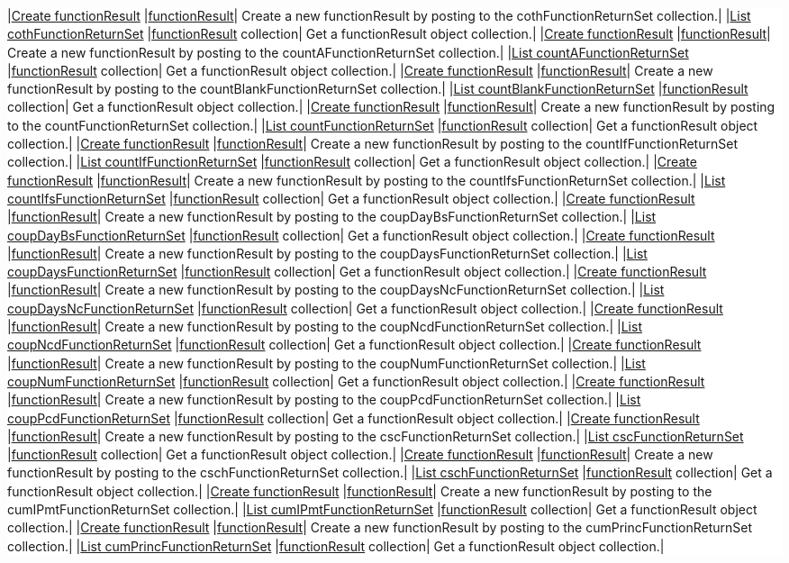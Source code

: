 |[Create functionResult](../api/functions_post_cothfunctionreturnset.md) |[functionResult](functionresult.md)| Create a new functionResult by posting to the cothFunctionReturnSet collection.|
|[List cothFunctionReturnSet](../api/functions_list_cothfunctionreturnset.md) |[functionResult](functionresult.md) collection| Get a functionResult object collection.|
|[Create functionResult](../api/functions_post_countafunctionreturnset.md) |[functionResult](functionresult.md)| Create a new functionResult by posting to the countAFunctionReturnSet collection.|
|[List countAFunctionReturnSet](../api/functions_list_countafunctionreturnset.md) |[functionResult](functionresult.md) collection| Get a functionResult object collection.|
|[Create functionResult](../api/functions_post_countblankfunctionreturnset.md) |[functionResult](functionresult.md)| Create a new functionResult by posting to the countBlankFunctionReturnSet collection.|
|[List countBlankFunctionReturnSet](../api/functions_list_countblankfunctionreturnset.md) |[functionResult](functionresult.md) collection| Get a functionResult object collection.|
|[Create functionResult](../api/functions_post_countfunctionreturnset.md) |[functionResult](functionresult.md)| Create a new functionResult by posting to the countFunctionReturnSet collection.|
|[List countFunctionReturnSet](../api/functions_list_countfunctionreturnset.md) |[functionResult](functionresult.md) collection| Get a functionResult object collection.|
|[Create functionResult](../api/functions_post_countiffunctionreturnset.md) |[functionResult](functionresult.md)| Create a new functionResult by posting to the countIfFunctionReturnSet collection.|
|[List countIfFunctionReturnSet](../api/functions_list_countiffunctionreturnset.md) |[functionResult](functionresult.md) collection| Get a functionResult object collection.|
|[Create functionResult](../api/functions_post_countifsfunctionreturnset.md) |[functionResult](functionresult.md)| Create a new functionResult by posting to the countIfsFunctionReturnSet collection.|
|[List countIfsFunctionReturnSet](../api/functions_list_countifsfunctionreturnset.md) |[functionResult](functionresult.md) collection| Get a functionResult object collection.|
|[Create functionResult](../api/functions_post_coupdaybsfunctionreturnset.md) |[functionResult](functionresult.md)| Create a new functionResult by posting to the coupDayBsFunctionReturnSet collection.|
|[List coupDayBsFunctionReturnSet](../api/functions_list_coupdaybsfunctionreturnset.md) |[functionResult](functionresult.md) collection| Get a functionResult object collection.|
|[Create functionResult](../api/functions_post_coupdaysfunctionreturnset.md) |[functionResult](functionresult.md)| Create a new functionResult by posting to the coupDaysFunctionReturnSet collection.|
|[List coupDaysFunctionReturnSet](../api/functions_list_coupdaysfunctionreturnset.md) |[functionResult](functionresult.md) collection| Get a functionResult object collection.|
|[Create functionResult](../api/functions_post_coupdaysncfunctionreturnset.md) |[functionResult](functionresult.md)| Create a new functionResult by posting to the coupDaysNcFunctionReturnSet collection.|
|[List coupDaysNcFunctionReturnSet](../api/functions_list_coupdaysncfunctionreturnset.md) |[functionResult](functionresult.md) collection| Get a functionResult object collection.|
|[Create functionResult](../api/functions_post_coupncdfunctionreturnset.md) |[functionResult](functionresult.md)| Create a new functionResult by posting to the coupNcdFunctionReturnSet collection.|
|[List coupNcdFunctionReturnSet](../api/functions_list_coupncdfunctionreturnset.md) |[functionResult](functionresult.md) collection| Get a functionResult object collection.|
|[Create functionResult](../api/functions_post_coupnumfunctionreturnset.md) |[functionResult](functionresult.md)| Create a new functionResult by posting to the coupNumFunctionReturnSet collection.|
|[List coupNumFunctionReturnSet](../api/functions_list_coupnumfunctionreturnset.md) |[functionResult](functionresult.md) collection| Get a functionResult object collection.|
|[Create functionResult](../api/functions_post_couppcdfunctionreturnset.md) |[functionResult](functionresult.md)| Create a new functionResult by posting to the coupPcdFunctionReturnSet collection.|
|[List coupPcdFunctionReturnSet](../api/functions_list_couppcdfunctionreturnset.md) |[functionResult](functionresult.md) collection| Get a functionResult object collection.|
|[Create functionResult](../api/functions_post_cscfunctionreturnset.md) |[functionResult](functionresult.md)| Create a new functionResult by posting to the cscFunctionReturnSet collection.|
|[List cscFunctionReturnSet](../api/functions_list_cscfunctionreturnset.md) |[functionResult](functionresult.md) collection| Get a functionResult object collection.|
|[Create functionResult](../api/functions_post_cschfunctionreturnset.md) |[functionResult](functionresult.md)| Create a new functionResult by posting to the cschFunctionReturnSet collection.|
|[List cschFunctionReturnSet](../api/functions_list_cschfunctionreturnset.md) |[functionResult](functionresult.md) collection| Get a functionResult object collection.|
|[Create functionResult](../api/functions_post_cumipmtfunctionreturnset.md) |[functionResult](functionresult.md)| Create a new functionResult by posting to the cumIPmtFunctionReturnSet collection.|
|[List cumIPmtFunctionReturnSet](../api/functions_list_cumipmtfunctionreturnset.md) |[functionResult](functionresult.md) collection| Get a functionResult object collection.|
|[Create functionResult](../api/functions_post_cumprincfunctionreturnset.md) |[functionResult](functionresult.md)| Create a new functionResult by posting to the cumPrincFunctionReturnSet collection.|
|[List cumPrincFunctionReturnSet](../api/functions_list_cumprincfunctionreturnset.md) |[functionResult](functionresult.md) collection| Get a functionResult object collection.|